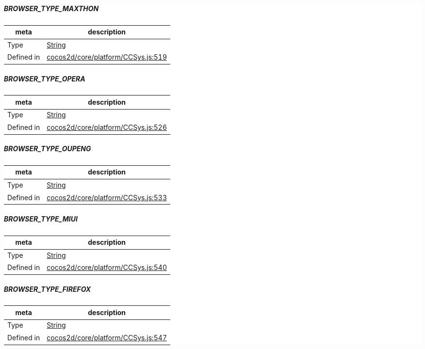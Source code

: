

##### BROWSER_TYPE_MAXTHON

> 

| meta | description |
|------|-------------|
| Type | <a href="https://developer.mozilla.org/en/JavaScript/Reference/Global_Objects/String" class="crosslink external" target="_blank">String</a> |
| Defined in | [cocos2d/core/platform/CCSys.js:519](https://github.com/cocos-creator/engine/blob/b4415d3f111db35eb92e588d63bcb560003ea469/cocos2d/core/platform/CCSys.js#L519) |



##### BROWSER_TYPE_OPERA

> 

| meta | description |
|------|-------------|
| Type | <a href="https://developer.mozilla.org/en/JavaScript/Reference/Global_Objects/String" class="crosslink external" target="_blank">String</a> |
| Defined in | [cocos2d/core/platform/CCSys.js:526](https://github.com/cocos-creator/engine/blob/b4415d3f111db35eb92e588d63bcb560003ea469/cocos2d/core/platform/CCSys.js#L526) |



##### BROWSER_TYPE_OUPENG

> 

| meta | description |
|------|-------------|
| Type | <a href="https://developer.mozilla.org/en/JavaScript/Reference/Global_Objects/String" class="crosslink external" target="_blank">String</a> |
| Defined in | [cocos2d/core/platform/CCSys.js:533](https://github.com/cocos-creator/engine/blob/b4415d3f111db35eb92e588d63bcb560003ea469/cocos2d/core/platform/CCSys.js#L533) |



##### BROWSER_TYPE_MIUI

> 

| meta | description |
|------|-------------|
| Type | <a href="https://developer.mozilla.org/en/JavaScript/Reference/Global_Objects/String" class="crosslink external" target="_blank">String</a> |
| Defined in | [cocos2d/core/platform/CCSys.js:540](https://github.com/cocos-creator/engine/blob/b4415d3f111db35eb92e588d63bcb560003ea469/cocos2d/core/platform/CCSys.js#L540) |



##### BROWSER_TYPE_FIREFOX

> 

| meta | description |
|------|-------------|
| Type | <a href="https://developer.mozilla.org/en/JavaScript/Reference/Global_Objects/String" class="crosslink external" target="_blank">String</a> |
| Defined in | [cocos2d/core/platform/CCSys.js:547](https://github.com/cocos-creator/engine/blob/b4415d3f111db35eb92e588d63bcb560003ea469/cocos2d/core/platform/CCSys.js#L547) |

